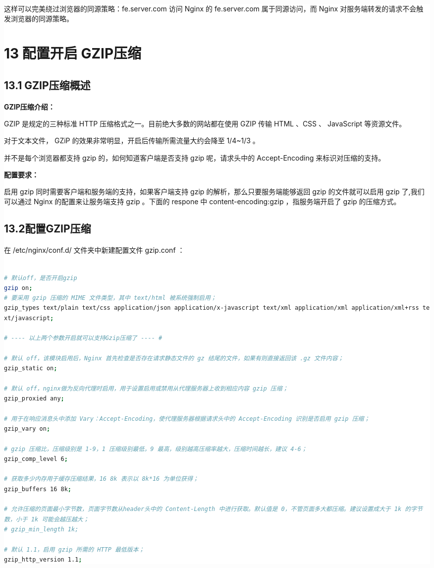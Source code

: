 这样可以完美绕过浏览器的同源策略：fe.server.com 访问 Nginx 的 fe.server.com 属于同源访问，而 Nginx 对服务端转发的请求不会触发浏览器的同源策略。





# 13 配置开启 GZIP压缩

## 13.1 GZIP压缩概述

**GZIP压缩介绍：**

GZIP 是规定的三种标准 HTTP 压缩格式之一。目前绝大多数的网站都在使用 GZIP 传输 HTML 、CSS 、 JavaScript 等资源文件。

对于文本文件， GZiP 的效果非常明显，开启后传输所需流量大约会降至 1/4~1/3 。

并不是每个浏览器都支持 gzip 的，如何知道客户端是否支持 gzip 呢，请求头中的 Accept-Encoding 来标识对压缩的支持。

**配置要求：**

启用 gzip 同时需要客户端和服务端的支持，如果客户端支持 gzip 的解析，那么只要服务端能够返回 gzip 的文件就可以启用 gzip 了,我们可以通过 Nginx 的配置来让服务端支持 gzip 。下面的 respone 中 content-encoding:gzip ，指服务端开启了 gzip 的压缩方式。



## 13.2配置GZIP压缩

在 /etc/nginx/conf.d/ 文件夹中新建配置文件 gzip.conf ：

```sh

# 默认off，是否开启gzip
gzip on; 
# 要采用 gzip 压缩的 MIME 文件类型，其中 text/html 被系统强制启用；
gzip_types text/plain text/css application/json application/x-javascript text/xml application/xml application/xml+rss text/javascript;

# ---- 以上两个参数开启就可以支持Gzip压缩了 ---- #

# 默认 off，该模块启用后，Nginx 首先检查是否存在请求静态文件的 gz 结尾的文件，如果有则直接返回该 .gz 文件内容；
gzip_static on;

# 默认 off，nginx做为反向代理时启用，用于设置启用或禁用从代理服务器上收到相应内容 gzip 压缩；
gzip_proxied any;

# 用于在响应消息头中添加 Vary：Accept-Encoding，使代理服务器根据请求头中的 Accept-Encoding 识别是否启用 gzip 压缩；
gzip_vary on;

# gzip 压缩比，压缩级别是 1-9，1 压缩级别最低，9 最高，级别越高压缩率越大，压缩时间越长，建议 4-6；
gzip_comp_level 6;

# 获取多少内存用于缓存压缩结果，16 8k 表示以 8k*16 为单位获得；
gzip_buffers 16 8k;

# 允许压缩的页面最小字节数，页面字节数从header头中的 Content-Length 中进行获取。默认值是 0，不管页面多大都压缩。建议设置成大于 1k 的字节数，小于 1k 可能会越压越大；
# gzip_min_length 1k;

# 默认 1.1，启用 gzip 所需的 HTTP 最低版本；
gzip_http_version 1.1;
```
